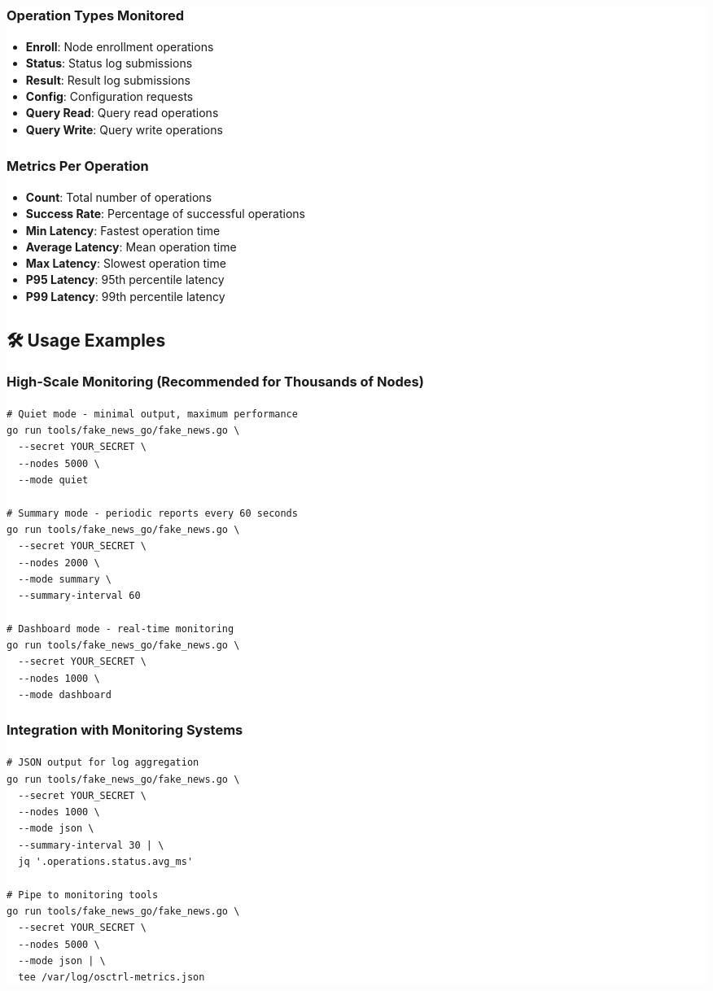 ### Operation Types Monitored

- **Enroll**: Node enrollment operations
- **Status**: Status log submissions
- **Result**: Result log submissions
- **Config**: Configuration requests
- **Query Read**: Query read operations
- **Query Write**: Query write operations

### Metrics Per Operation

- **Count**: Total number of operations
- **Success Rate**: Percentage of successful operations
- **Min Latency**: Fastest operation time
- **Average Latency**: Mean operation time
- **Max Latency**: Slowest operation time
- **P95 Latency**: 95th percentile latency
- **P99 Latency**: 99th percentile latency

## 🛠️ **Usage Examples**

### High-Scale Monitoring (Recommended for Thousands of Nodes)

```shell
# Quiet mode - minimal output, maximum performance
go run tools/fake_news_go/fake_news.go \
  --secret YOUR_SECRET \
  --nodes 5000 \
  --mode quiet

# Summary mode - periodic reports every 60 seconds
go run tools/fake_news_go/fake_news.go \
  --secret YOUR_SECRET \
  --nodes 2000 \
  --mode summary \
  --summary-interval 60

# Dashboard mode - real-time monitoring
go run tools/fake_news_go/fake_news.go \
  --secret YOUR_SECRET \
  --nodes 1000 \
  --mode dashboard
```

### Integration with Monitoring Systems

```shell
# JSON output for log aggregation
go run tools/fake_news_go/fake_news.go \
  --secret YOUR_SECRET \
  --nodes 1000 \
  --mode json \
  --summary-interval 30 | \
  jq '.operations.status.avg_ms'

# Pipe to monitoring tools
go run tools/fake_news_go/fake_news.go \
  --secret YOUR_SECRET \
  --nodes 5000 \
  --mode json | \
  tee /var/log/osctrl-metrics.json
```
